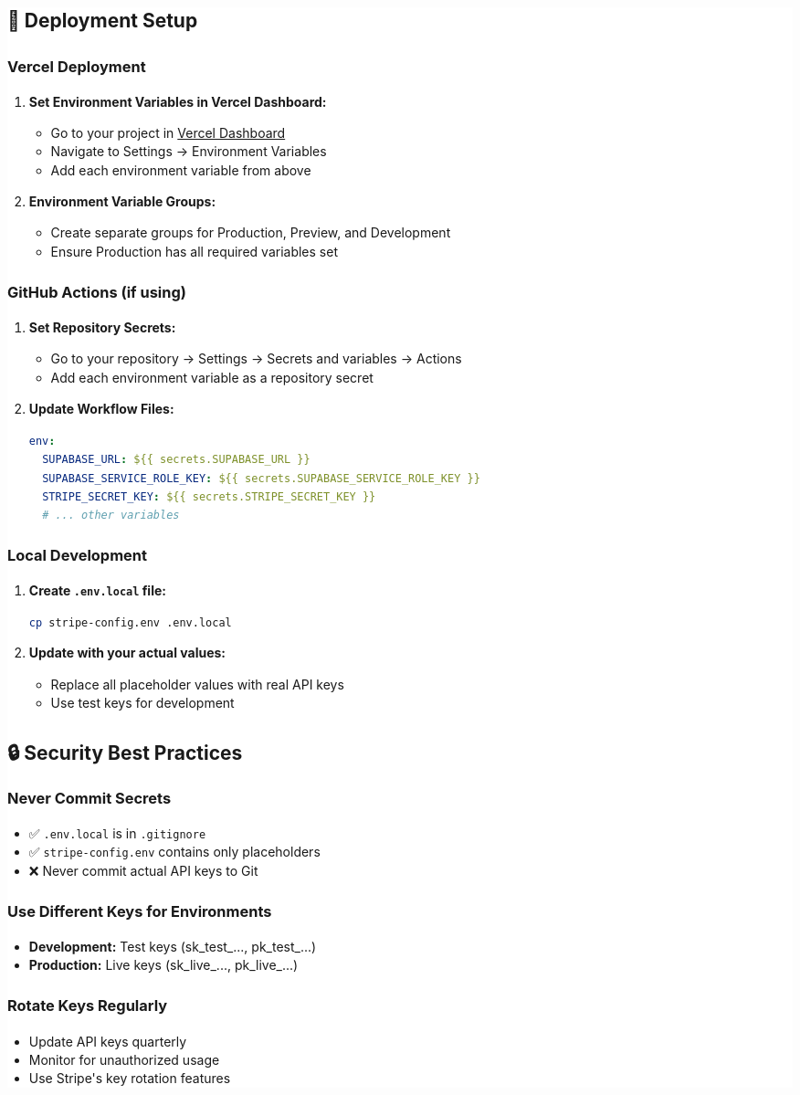 ## 🚀 Deployment Setup

### Vercel Deployment

1. **Set Environment Variables in Vercel Dashboard:**
   - Go to your project in [Vercel Dashboard](https://vercel.com/dashboard)
   - Navigate to Settings → Environment Variables
   - Add each environment variable from above

2. **Environment Variable Groups:**
   - Create separate groups for Production, Preview, and Development
   - Ensure Production has all required variables set

### GitHub Actions (if using)

1. **Set Repository Secrets:**
   - Go to your repository → Settings → Secrets and variables → Actions
   - Add each environment variable as a repository secret

2. **Update Workflow Files:**
   ```yaml
   env:
     SUPABASE_URL: ${{ secrets.SUPABASE_URL }}
     SUPABASE_SERVICE_ROLE_KEY: ${{ secrets.SUPABASE_SERVICE_ROLE_KEY }}
     STRIPE_SECRET_KEY: ${{ secrets.STRIPE_SECRET_KEY }}
     # ... other variables
   ```

### Local Development

1. **Create `.env.local` file:**
   ```bash
   cp stripe-config.env .env.local
   ```

2. **Update with your actual values:**
   - Replace all placeholder values with real API keys
   - Use test keys for development

## 🔒 Security Best Practices

### Never Commit Secrets
- ✅ `.env.local` is in `.gitignore`
- ✅ `stripe-config.env` contains only placeholders
- ❌ Never commit actual API keys to Git

### Use Different Keys for Environments
- **Development:** Test keys (sk_test_..., pk_test_...)
- **Production:** Live keys (sk_live_..., pk_live_...)

### Rotate Keys Regularly
- Update API keys quarterly
- Monitor for unauthorized usage
- Use Stripe's key rotation features

